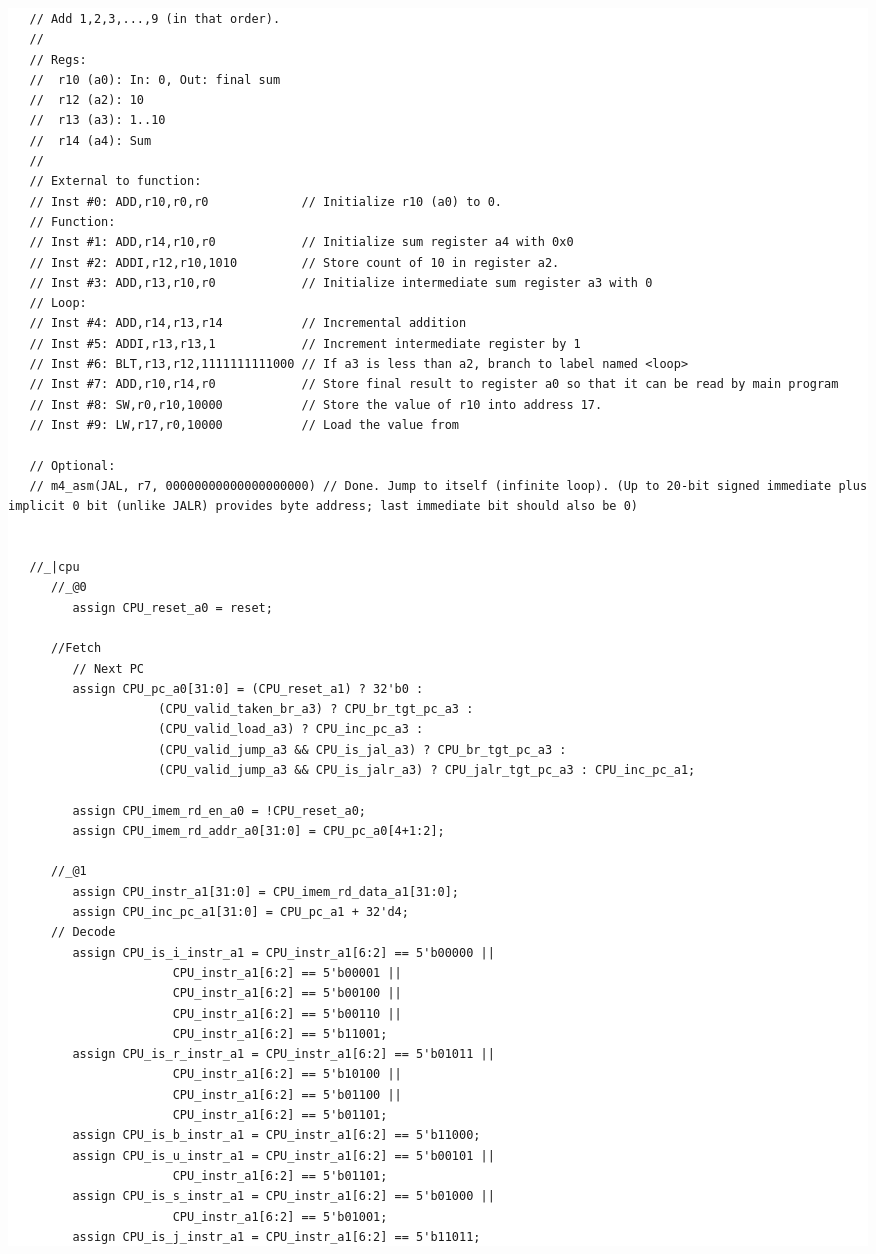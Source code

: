 ```
   // Add 1,2,3,...,9 (in that order).
   //
   // Regs:
   //  r10 (a0): In: 0, Out: final sum
   //  r12 (a2): 10
   //  r13 (a3): 1..10
   //  r14 (a4): Sum
   // 
   // External to function:
   // Inst #0: ADD,r10,r0,r0             // Initialize r10 (a0) to 0.
   // Function:
   // Inst #1: ADD,r14,r10,r0            // Initialize sum register a4 with 0x0
   // Inst #2: ADDI,r12,r10,1010         // Store count of 10 in register a2.
   // Inst #3: ADD,r13,r10,r0            // Initialize intermediate sum register a3 with 0
   // Loop:
   // Inst #4: ADD,r14,r13,r14           // Incremental addition
   // Inst #5: ADDI,r13,r13,1            // Increment intermediate register by 1
   // Inst #6: BLT,r13,r12,1111111111000 // If a3 is less than a2, branch to label named <loop>
   // Inst #7: ADD,r10,r14,r0            // Store final result to register a0 so that it can be read by main program
   // Inst #8: SW,r0,r10,10000           // Store the value of r10 into address 17.
   // Inst #9: LW,r17,r0,10000           // Load the value from 
   
   // Optional:
   // m4_asm(JAL, r7, 00000000000000000000) // Done. Jump to itself (infinite loop). (Up to 20-bit signed immediate plus implicit 0 bit (unlike JALR) provides byte address; last immediate bit should also be 0)
   

   //_|cpu
      //_@0
         assign CPU_reset_a0 = reset;
      
      //Fetch
         // Next PC
         assign CPU_pc_a0[31:0] = (CPU_reset_a1) ? 32'b0 : 
                     (CPU_valid_taken_br_a3) ? CPU_br_tgt_pc_a3 : 
                     (CPU_valid_load_a3) ? CPU_inc_pc_a3 : 
                     (CPU_valid_jump_a3 && CPU_is_jal_a3) ? CPU_br_tgt_pc_a3 :
                     (CPU_valid_jump_a3 && CPU_is_jalr_a3) ? CPU_jalr_tgt_pc_a3 : CPU_inc_pc_a1;
         
         assign CPU_imem_rd_en_a0 = !CPU_reset_a0;
         assign CPU_imem_rd_addr_a0[31:0] = CPU_pc_a0[4+1:2];
         
      //_@1         
         assign CPU_instr_a1[31:0] = CPU_imem_rd_data_a1[31:0];
         assign CPU_inc_pc_a1[31:0] = CPU_pc_a1 + 32'd4;          
      // Decode   
         assign CPU_is_i_instr_a1 = CPU_instr_a1[6:2] == 5'b00000 ||
                       CPU_instr_a1[6:2] == 5'b00001 ||
                       CPU_instr_a1[6:2] == 5'b00100 ||
                       CPU_instr_a1[6:2] == 5'b00110 ||
                       CPU_instr_a1[6:2] == 5'b11001;
         assign CPU_is_r_instr_a1 = CPU_instr_a1[6:2] == 5'b01011 ||
                       CPU_instr_a1[6:2] == 5'b10100 ||
                       CPU_instr_a1[6:2] == 5'b01100 ||
                       CPU_instr_a1[6:2] == 5'b01101;                       
         assign CPU_is_b_instr_a1 = CPU_instr_a1[6:2] == 5'b11000;
         assign CPU_is_u_instr_a1 = CPU_instr_a1[6:2] == 5'b00101 ||
                       CPU_instr_a1[6:2] == 5'b01101;
         assign CPU_is_s_instr_a1 = CPU_instr_a1[6:2] == 5'b01000 ||
                       CPU_instr_a1[6:2] == 5'b01001;
         assign CPU_is_j_instr_a1 = CPU_instr_a1[6:2] == 5'b11011;
```